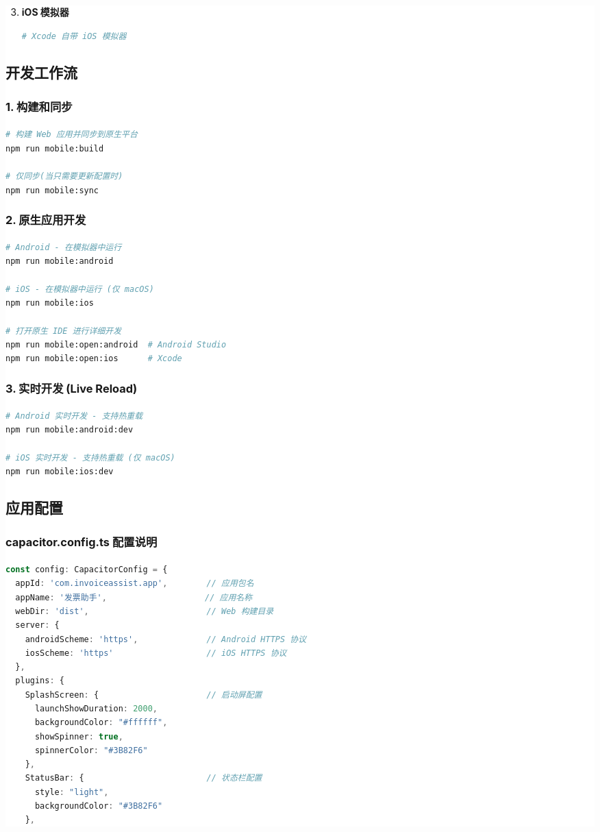 3. **iOS 模拟器**
   ```bash
   # Xcode 自带 iOS 模拟器
   ```

## 开发工作流

### 1. 构建和同步

```bash
# 构建 Web 应用并同步到原生平台
npm run mobile:build

# 仅同步(当只需要更新配置时)
npm run mobile:sync
```

### 2. 原生应用开发

```bash
# Android - 在模拟器中运行
npm run mobile:android

# iOS - 在模拟器中运行 (仅 macOS)
npm run mobile:ios

# 打开原生 IDE 进行详细开发
npm run mobile:open:android  # Android Studio
npm run mobile:open:ios      # Xcode
```

### 3. 实时开发 (Live Reload)

```bash
# Android 实时开发 - 支持热重载
npm run mobile:android:dev

# iOS 实时开发 - 支持热重载 (仅 macOS)
npm run mobile:ios:dev
```

## 应用配置

### capacitor.config.ts 配置说明

```typescript
const config: CapacitorConfig = {
  appId: 'com.invoiceassist.app',        // 应用包名
  appName: '发票助手',                    // 应用名称
  webDir: 'dist',                        // Web 构建目录
  server: {
    androidScheme: 'https',              // Android HTTPS 协议
    iosScheme: 'https'                   // iOS HTTPS 协议  
  },
  plugins: {
    SplashScreen: {                      // 启动屏配置
      launchShowDuration: 2000,
      backgroundColor: "#ffffff",
      showSpinner: true,
      spinnerColor: "#3B82F6"
    },
    StatusBar: {                         // 状态栏配置
      style: "light",
      backgroundColor: "#3B82F6"
    },
```